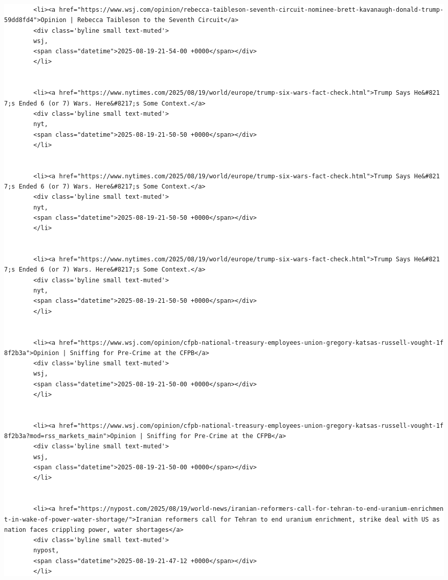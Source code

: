 
            <li><a href="https://www.wsj.com/opinion/rebecca-taibleson-seventh-circuit-nominee-brett-kavanaugh-donald-trump-59dd8fd4">Opinion | Rebecca Taibleson to the Seventh Circuit</a>
            <div class='byline small text-muted'>
            wsj, 
            <span class="datetime">2025-08-19-21-54-00 +0000</span></div>
            </li>
        

            <li><a href="https://www.nytimes.com/2025/08/19/world/europe/trump-six-wars-fact-check.html">Trump Says He&#8217;s Ended 6 (or 7) Wars. Here&#8217;s Some Context.</a>
            <div class='byline small text-muted'>
            nyt, 
            <span class="datetime">2025-08-19-21-50-50 +0000</span></div>
            </li>
        

            <li><a href="https://www.nytimes.com/2025/08/19/world/europe/trump-six-wars-fact-check.html">Trump Says He&#8217;s Ended 6 (or 7) Wars. Here&#8217;s Some Context.</a>
            <div class='byline small text-muted'>
            nyt, 
            <span class="datetime">2025-08-19-21-50-50 +0000</span></div>
            </li>
        

            <li><a href="https://www.nytimes.com/2025/08/19/world/europe/trump-six-wars-fact-check.html">Trump Says He&#8217;s Ended 6 (or 7) Wars. Here&#8217;s Some Context.</a>
            <div class='byline small text-muted'>
            nyt, 
            <span class="datetime">2025-08-19-21-50-50 +0000</span></div>
            </li>
        

            <li><a href="https://www.wsj.com/opinion/cfpb-national-treasury-employees-union-gregory-katsas-russell-vought-1f8f2b3a">Opinion | Sniffing for Pre-Crime at the CFPB</a>
            <div class='byline small text-muted'>
            wsj, 
            <span class="datetime">2025-08-19-21-50-00 +0000</span></div>
            </li>
        

            <li><a href="https://www.wsj.com/opinion/cfpb-national-treasury-employees-union-gregory-katsas-russell-vought-1f8f2b3a?mod=rss_markets_main">Opinion | Sniffing for Pre-Crime at the CFPB</a>
            <div class='byline small text-muted'>
            wsj, 
            <span class="datetime">2025-08-19-21-50-00 +0000</span></div>
            </li>
        

            <li><a href="https://nypost.com/2025/08/19/world-news/iranian-reformers-call-for-tehran-to-end-uranium-enrichment-in-wake-of-power-water-shortage/">Iranian reformers call for Tehran to end uranium enrichment, strike deal with US as nation faces crippling power, water shortages</a>
            <div class='byline small text-muted'>
            nypost, 
            <span class="datetime">2025-08-19-21-47-12 +0000</span></div>
            </li>
        